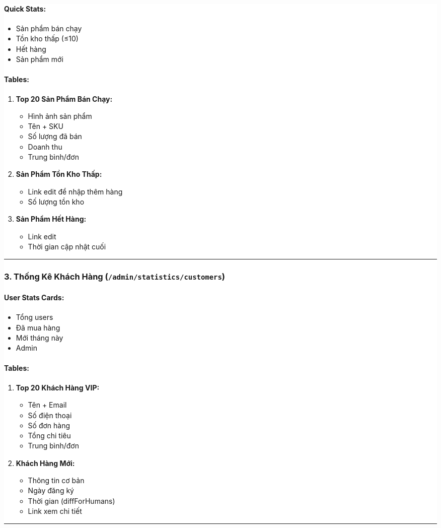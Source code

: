 #### **Quick Stats:**

-   Sản phẩm bán chạy
-   Tồn kho thấp (≤10)
-   Hết hàng
-   Sản phẩm mới

#### **Tables:**

1. **Top 20 Sản Phẩm Bán Chạy:**

    - Hình ảnh sản phẩm
    - Tên + SKU
    - Số lượng đã bán
    - Doanh thu
    - Trung bình/đơn

2. **Sản Phẩm Tồn Kho Thấp:**

    - Link edit để nhập thêm hàng
    - Số lượng tồn kho

3. **Sản Phẩm Hết Hàng:**
    - Link edit
    - Thời gian cập nhật cuối

---

### 3. **Thống Kê Khách Hàng** (`/admin/statistics/customers`)

#### **User Stats Cards:**

-   Tổng users
-   Đã mua hàng
-   Mới tháng này
-   Admin

#### **Tables:**

1. **Top 20 Khách Hàng VIP:**

    - Tên + Email
    - Số điện thoại
    - Số đơn hàng
    - Tổng chi tiêu
    - Trung bình/đơn

2. **Khách Hàng Mới:**
    - Thông tin cơ bản
    - Ngày đăng ký
    - Thời gian (diffForHumans)
    - Link xem chi tiết

---
